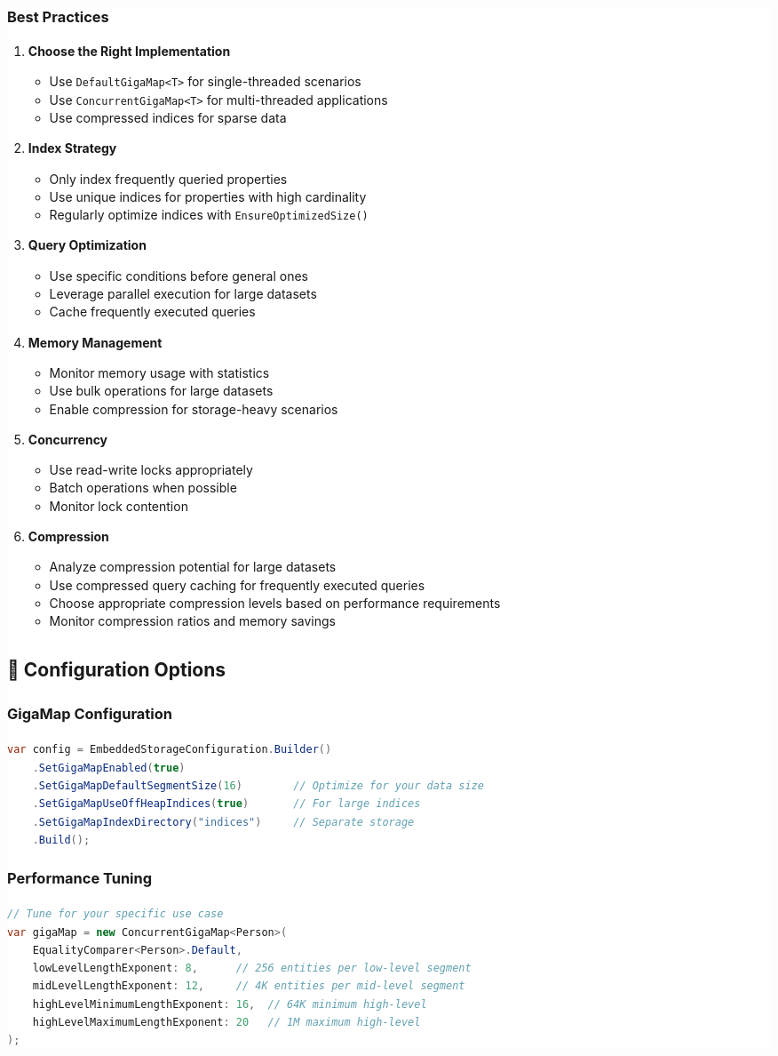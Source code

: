 ### Best Practices

1. **Choose the Right Implementation**
   - Use `DefaultGigaMap<T>` for single-threaded scenarios
   - Use `ConcurrentGigaMap<T>` for multi-threaded applications
   - Use compressed indices for sparse data

2. **Index Strategy**
   - Only index frequently queried properties
   - Use unique indices for properties with high cardinality
   - Regularly optimize indices with `EnsureOptimizedSize()`

3. **Query Optimization**
   - Use specific conditions before general ones
   - Leverage parallel execution for large datasets
   - Cache frequently executed queries

4. **Memory Management**
   - Monitor memory usage with statistics
   - Use bulk operations for large datasets
   - Enable compression for storage-heavy scenarios

5. **Concurrency**
   - Use read-write locks appropriately
   - Batch operations when possible
   - Monitor lock contention

6. **Compression**
   - Analyze compression potential for large datasets
   - Use compressed query caching for frequently executed queries
   - Choose appropriate compression levels based on performance requirements
   - Monitor compression ratios and memory savings

## 🔧 Configuration Options

### GigaMap Configuration

```csharp
var config = EmbeddedStorageConfiguration.Builder()
    .SetGigaMapEnabled(true)
    .SetGigaMapDefaultSegmentSize(16)        // Optimize for your data size
    .SetGigaMapUseOffHeapIndices(true)       // For large indices
    .SetGigaMapIndexDirectory("indices")     // Separate storage
    .Build();
```

### Performance Tuning

```csharp
// Tune for your specific use case
var gigaMap = new ConcurrentGigaMap<Person>(
    EqualityComparer<Person>.Default,
    lowLevelLengthExponent: 8,      // 256 entities per low-level segment
    midLevelLengthExponent: 12,     // 4K entities per mid-level segment
    highLevelMinimumLengthExponent: 16,  // 64K minimum high-level
    highLevelMaximumLengthExponent: 20   // 1M maximum high-level
);
```
